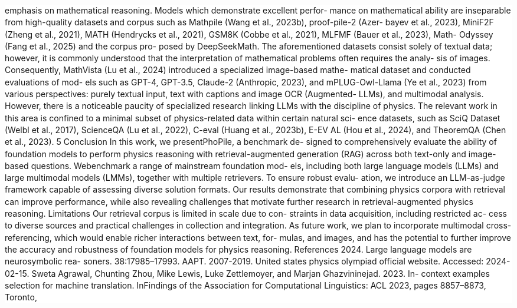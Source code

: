 emphasis on mathematical reasoning.
Models which demonstrate excellent perfor-
mance on mathematical ability are inseparable
from high-quality datasets and corpus such as
Mathpile (Wang et al., 2023b), proof-pile-2 (Azer-
bayev et al., 2023), MiniF2F (Zheng et al., 2021),
MATH (Hendrycks et al., 2021), GSM8K (Cobbe
et al., 2021), MLFMF (Bauer et al., 2023), Math-
Odyssey (Fang et al., 2025) and the corpus pro-
posed by DeepSeekMath. The aforementioned
datasets consist solely of textual data; however,
it is commonly understood that the interpretation
of mathematical problems often requires the analy-
sis of images. Consequently, MathVista (Lu et al.,
2024) introduced a specialized image-based mathe-
matical dataset and conducted evaluations of mod-
els such as GPT-4, GPT-3.5, Claude-2 (Anthropic,
2023), and mPLUG-Owl-Llama (Ye et al., 2023)
from various perspectives: purely textual input,
text with captions and image OCR (Augmented-
LLMs), and multimodal analysis. However, there is
a noticeable paucity of specialized research linking
LLMs with the discipline of physics. The relevant
work in this area is confined to a minimal subset
of physics-related data within certain natural sci-
ence datasets, such as SciQ Dataset (Welbl et al.,
2017), ScienceQA (Lu et al., 2022), C-eval (Huang
et al., 2023b), E-EV AL (Hou et al., 2024), and
TheoremQA (Chen et al., 2023).
5 Conclusion
In this work, we presentPhoPile, a benchmark de-
signed to comprehensively evaluate the ability of
foundation models to perform physics reasoning
with retrieval-augmented generation (RAG) across
both text-only and image-based questions. Webenchmark a range of mainstream foundation mod-
els, including both large language models (LLMs)
and large multimodal models (LMMs), together
with multiple retrievers. To ensure robust evalu-
ation, we introduce an LLM-as-judge framework
capable of assessing diverse solution formats. Our
results demonstrate that combining physics corpora
with retrieval can improve performance, while also
revealing challenges that motivate further research
in retrieval-augmented physics reasoning.
Limitations
Our retrieval corpus is limited in scale due to con-
straints in data acquisition, including restricted ac-
cess to diverse sources and practical challenges in
collection and integration. As future work, we plan
to incorporate multimodal cross-referencing, which
would enable richer interactions between text, for-
mulas, and images, and has the potential to further
improve the accuracy and robustness of foundation
models for physics reasoning.
References
2024. Large language models are neurosymbolic rea-
soners. 38:17985–17993.
AAPT. 2007-2019. United states physics olympiad
official website. Accessed: 2024-02-15.
Sweta Agrawal, Chunting Zhou, Mike Lewis, Luke
Zettlemoyer, and Marjan Ghazvininejad. 2023. In-
context examples selection for machine translation.
InFindings of the Association for Computational
Linguistics: ACL 2023, pages 8857–8873, Toronto,